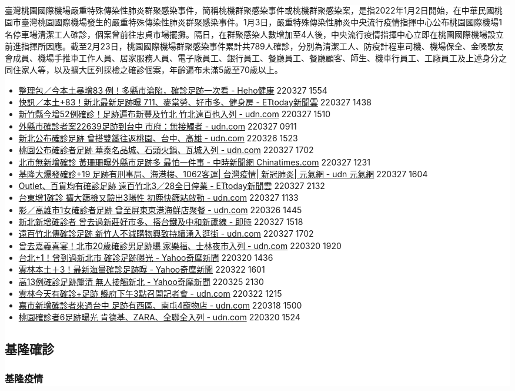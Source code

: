 臺灣桃園國際機場嚴重特殊傳染性肺炎群聚感染事件，簡稱桃機群聚感染事件或桃機群聚感染案，是指2022年1月2日開始，在中華民國桃園市臺灣桃園國際機場發生的嚴重特殊傳染性肺炎群聚感染事件。1月3日，嚴重特殊傳染性肺炎中央流行疫情指揮中心公布桃園國際機場1名停車場清潔工人確診，個案曾前往忠貞市場擺攤。隔日，在群聚感染人數增加至4人後，中央流行疫情指揮中心立即在桃園國際機場設立前進指揮所因應。截至2月23日，桃園國際機場群聚感染事件累計共789人確診，分別為清潔工人、防疫計程車司機、機場保全、金嗓歌友會成員、機場手推車工作人員、居家服務人員、電子廠員工、銀行員工、餐廳員工、餐廳顧客、師生、機車行員工、工廠員工及上述身分之同住家人等，以及擴大匡列採檢之確診個案，年齡遍布未滿5歲至70歲以上。
- [整理包／今本土暴增83 例！多縣市淪陷，確診足跡一次看 - Heho健康](https://heho.com.tw/archives/211683 "整理包／今本土暴增83 例！多縣市淪陷，確診足跡一次看 - Heho健康") 220327 1554
- [快訊／本土+83！新北最新足跡曝 711、麥當勞、好市多、健身房 - ETtoday新聞雲](https://www.ettoday.net/news/20220327/2216961.htm "快訊／本土+83！新北最新足跡曝 711、麥當勞、好市多、健身房 - ETtoday新聞雲") 220327 1438
- [新竹縣今增52例確診！足跡遍布新豐及竹北 竹北遠百也入列 - udn.com](https://udn.com/news/story/120940/6195275 "新竹縣今增52例確診！足跡遍布新豐及竹北 竹北遠百也入列 - udn.com") 220327 1510
- [外縣市確診者案22639足跡到台中 市府：無接觸者 - udn.com](https://udn.com/news/story/120940/6194574 "外縣市確診者案22639足跡到台中 市府：無接觸者 - udn.com") 220327 0911
- [新北公布確診足跡 曾搭雙鐵往返桃園、台中、高雄 - udn.com](https://udn.com/news/story/120940/6193693 "新北公布確診足跡 曾搭雙鐵往返桃園、台中、高雄 - udn.com") 220326 1523
- [桃園公布確診者足跡 華泰名品城、石頭火鍋、瓦城入列 - udn.com](https://udn.com/news/story/120940/6195439 "桃園公布確診者足跡 華泰名品城、石頭火鍋、瓦城入列 - udn.com") 220327 1702
- [北市無新增確診 黃珊珊曝外縣市足跡多 最怕一件事 - 中時新聞網 Chinatimes.com](https://www.chinatimes.com/realtimenews/20220327001549-260405 "北市無新增確診 黃珊珊曝外縣市足跡多 最怕一件事 - 中時新聞網 Chinatimes.com") 220327 1231
- [基隆大爆發確診+19 足跡有刑事局、海港樓、1062客運| 台灣疫情| 新冠肺炎| 元氣網 - udn 元氣網](https://health.udn.com/health/story/120950/6195359 "基隆大爆發確診+19 足跡有刑事局、海港樓、1062客運| 台灣疫情| 新冠肺炎| 元氣網 - udn 元氣網") 220327 1604
- [Outlet、百貨均有確診足跡 遠百竹北3／28全日停業 - ETtoday新聞雲](https://www.ettoday.net/news/20220327/2217088.htm "Outlet、百貨均有確診足跡 遠百竹北3／28全日停業 - ETtoday新聞雲") 220327 2132
- [台東增1確診 擴大篩檢又驗出3陽性 初鹿快篩站啟動 - udn.com](https://udn.com/news/story/120940/6194781 "台東增1確診 擴大篩檢又驗出3陽性 初鹿快篩站啟動 - udn.com") 220327 1133
- [影／高雄市1女確診者足跡 曾至屏東東港海鮮店聚餐 - udn.com](https://udn.com/news/story/120940/6193630 "影／高雄市1女確診者足跡 曾至屏東東港海鮮店聚餐 - udn.com") 220326 1445
- [新北新增確診者 曾去過新莊好市多、搭台鐵及中和新蘆線 - 即時](https://news.ltn.com.tw/news/life/breakingnews/3873402 "新北新增確診者 曾去過新莊好市多、搭台鐵及中和新蘆線 - 即時") 220327 1518
- [遠百竹北傳確診足跡 新竹人不減購物興致持續湧入逛街 - udn.com](https://udn.com/news/story/7314/6195438?from=udn-catebreaknews_ch2 "遠百竹北傳確診足跡 新竹人不減購物興致持續湧入逛街 - udn.com") 220327 1702
- [曾去嘉義喜宴！北市20歲確診男足跡曝 家樂福、士林夜市入列 - udn.com](https://udn.com/news/story/120940/6178614 "曾去嘉義喜宴！北市20歲確診男足跡曝 家樂福、士林夜市入列 - udn.com") 220320 1920
- [台北+1！曾到過新北市 確診足跡曝光 - Yahoo奇摩新聞](https://tw.news.yahoo.com/%E5%8F%B0%E5%8C%97-1-%E6%9B%BE%E5%88%B0%E9%81%8E%E6%96%B0%E5%8C%97%E5%B8%82-%E7%A2%BA%E8%A8%BA%E8%B6%B3%E8%B7%A1%E6%9B%9D%E5%85%89-063651638.html "台北+1！曾到過新北市 確診足跡曝光 - Yahoo奇摩新聞") 220320 1436
- [雲林本土＋3！最新海量確診足跡曝 - Yahoo奇摩新聞](https://tw.news.yahoo.com/%E9%9B%B2%E6%9E%97%E6%9C%AC%E5%9C%9F-3-%E6%9C%80%E6%96%B0%E6%B5%B7%E9%87%8F%E7%A2%BA%E8%A8%BA%E8%B6%B3%E8%B7%A1%E6%9B%9D-080155517.html "雲林本土＋3！最新海量確診足跡曝 - Yahoo奇摩新聞") 220322 1601
- [高13例確診足跡釐清 無人接觸新北 - Yahoo奇摩新聞](https://tw.news.yahoo.com/%E9%AB%9813%E4%BE%8B%E7%A2%BA%E8%A8%BA%E8%B6%B3%E8%B7%A1%E9%87%90%E6%B8%85-%E7%84%A1%E4%BA%BA%E6%8E%A5%E8%A7%B8%E6%96%B0%E5%8C%97-133019554.html "高13例確診足跡釐清 無人接觸新北 - Yahoo奇摩新聞") 220325 2130
- [雲林今天有確診+足跡 縣府下午3點召開記者會 - udn.com](https://udn.com/news/story/120940/6182484 "雲林今天有確診+足跡 縣府下午3點召開記者會 - udn.com") 220322 1215
- [嘉市新增確診者來過台中 足跡有西區、南屯4寵物店 - udn.com](https://udn.com/news/story/120940/6174895 "嘉市新增確診者來過台中 足跡有西區、南屯4寵物店 - udn.com") 220318 1500
- [桃園確診者6足跡曝光 肯德基、ZARA、全聯全入列 - udn.com](https://udn.com/news/story/120940/6178277 "桃園確診者6足跡曝光 肯德基、ZARA、全聯全入列 - udn.com") 220320 1524

## 基隆確診

### 基隆疫情
